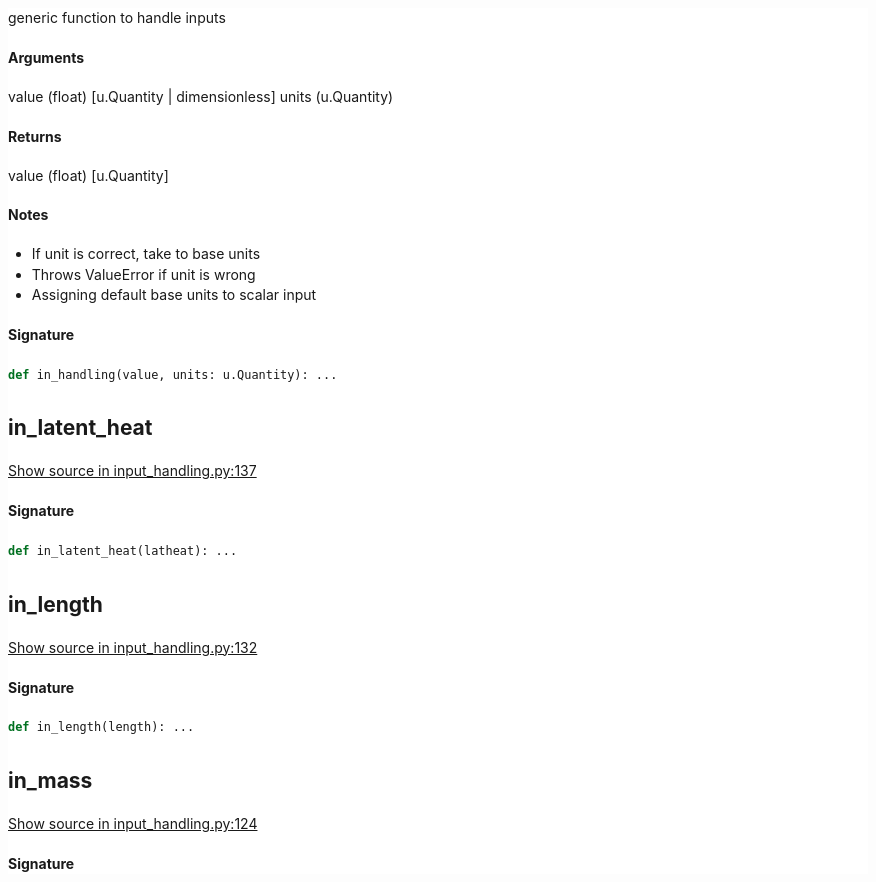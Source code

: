 generic function to handle inputs

#### Arguments

value     (float)       [u.Quantity | dimensionless]
units     (u.Quantity)

#### Returns

value     (float)       [u.Quantity]

#### Notes

* If unit is correct, take to base units
* Throws ValueError if unit is wrong
* Assigning default base units to scalar input

#### Signature

```python
def in_handling(value, units: u.Quantity): ...
```



## in_latent_heat

[Show source in input_handling.py:137](https://github.com/Gorkowski/particula/blob/main/particula/util/input_handling.py#L137)

#### Signature

```python
def in_latent_heat(latheat): ...
```



## in_length

[Show source in input_handling.py:132](https://github.com/Gorkowski/particula/blob/main/particula/util/input_handling.py#L132)

#### Signature

```python
def in_length(length): ...
```



## in_mass

[Show source in input_handling.py:124](https://github.com/Gorkowski/particula/blob/main/particula/util/input_handling.py#L124)

#### Signature

